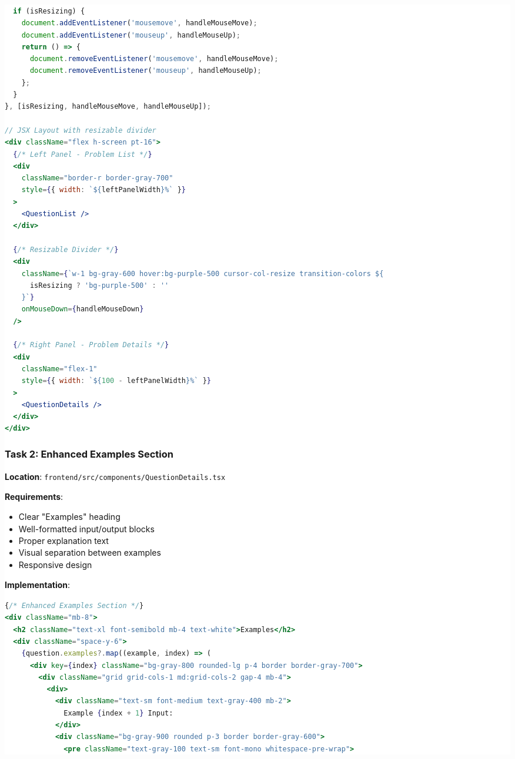 ```jsx
  if (isResizing) {
    document.addEventListener('mousemove', handleMouseMove);
    document.addEventListener('mouseup', handleMouseUp);
    return () => {
      document.removeEventListener('mousemove', handleMouseMove);
      document.removeEventListener('mouseup', handleMouseUp);
    };
  }
}, [isResizing, handleMouseMove, handleMouseUp]);

// JSX Layout with resizable divider
<div className="flex h-screen pt-16">
  {/* Left Panel - Problem List */}
  <div 
    className="border-r border-gray-700"
    style={{ width: `${leftPanelWidth}%` }}
  >
    <QuestionList />
  </div>
  
  {/* Resizable Divider */}
  <div
    className={`w-1 bg-gray-600 hover:bg-purple-500 cursor-col-resize transition-colors ${
      isResizing ? 'bg-purple-500' : ''
    }`}
    onMouseDown={handleMouseDown}
  />
  
  {/* Right Panel - Problem Details */}
  <div 
    className="flex-1"
    style={{ width: `${100 - leftPanelWidth}%` }}
  >
    <QuestionDetails />
  </div>
</div>
```

### Task 2: Enhanced Examples Section

**Location**: `frontend/src/components/QuestionDetails.tsx`

**Requirements**:
- Clear "Examples" heading
- Well-formatted input/output blocks
- Proper explanation text
- Visual separation between examples
- Responsive design

**Implementation**:
```jsx
{/* Enhanced Examples Section */}
<div className="mb-8">
  <h2 className="text-xl font-semibold mb-4 text-white">Examples</h2>
  <div className="space-y-6">
    {question.examples?.map((example, index) => (
      <div key={index} className="bg-gray-800 rounded-lg p-4 border border-gray-700">
        <div className="grid grid-cols-1 md:grid-cols-2 gap-4 mb-4">
          <div>
            <div className="text-sm font-medium text-gray-400 mb-2">
              Example {index + 1} Input:
            </div>
            <div className="bg-gray-900 rounded p-3 border border-gray-600">
              <pre className="text-gray-100 text-sm font-mono whitespace-pre-wrap">
```

  [key: string]: {